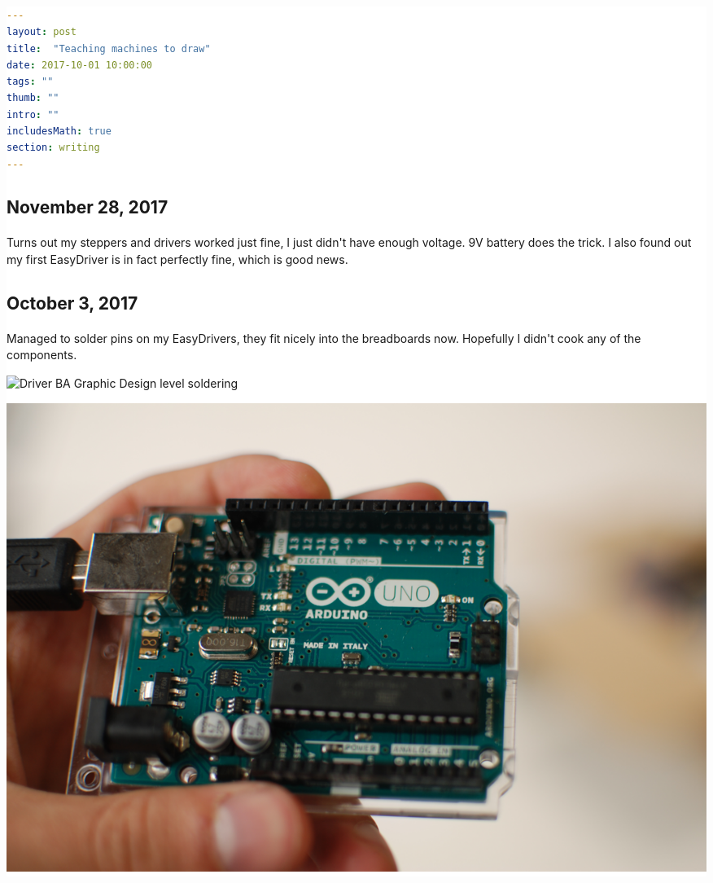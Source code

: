 ```yaml
---
layout: post
title:  "Teaching machines to draw"
date: 2017-10-01 10:00:00
tags: ""
thumb: ""
intro: ""
includesMath: true
section: writing
---
```


## November 28, 2017
Turns out my steppers and drivers worked just fine, I just didn't have enough voltage. 9V battery does the trick. I also found out my first EasyDriver is in fact perfectly fine, which is good news. 

## October 3, 2017

Managed to solder pins on my EasyDrivers, they fit nicely into the breadboards now. Hopefully I didn't cook any of the components.

![Driver](/assets/unit-10/driver.jpg)
BA Graphic Design level soldering

![Driver](/assets/unit-10/arduino.jpg)
